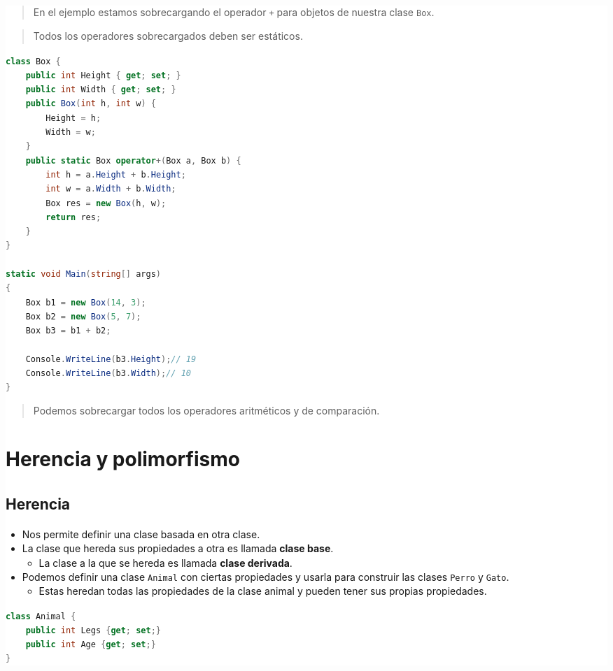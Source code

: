 > En el ejemplo estamos sobrecargando el operador `+` para objetos de
> nuestra clase `Box`.

> Todos los operadores sobrecargados deben ser estáticos.

``` csharp
class Box {
    public int Height { get; set; }
    public int Width { get; set; }
    public Box(int h, int w) {
        Height = h;
        Width = w;
    }
    public static Box operator+(Box a, Box b) {
        int h = a.Height + b.Height;
        int w = a.Width + b.Width;
        Box res = new Box(h, w);
        return res;
    }
}

static void Main(string[] args)
{
    Box b1 = new Box(14, 3);
    Box b2 = new Box(5, 7);
    Box b3 = b1 + b2;

    Console.WriteLine(b3.Height);// 19
    Console.WriteLine(b3.Width);// 10
}
```

> Podemos sobrecargar todos los operadores aritméticos y de comparación.

# Herencia y polimorfismo

## Herencia

- Nos permite definir una clase basada en otra clase.
- La clase que hereda sus propiedades a otra es llamada **clase base**.
  - La clase a la que se hereda es llamada **clase derivada**.
- Podemos definir una clase `Animal` con ciertas propiedades y usarla
  para construir las clases `Perro` y `Gato`.
  - Estas heredan todas las propiedades de la clase animal y pueden
    tener sus propias propiedades.

``` csharp
class Animal {
    public int Legs {get; set;}
    public int Age {get; set;}
}
```
